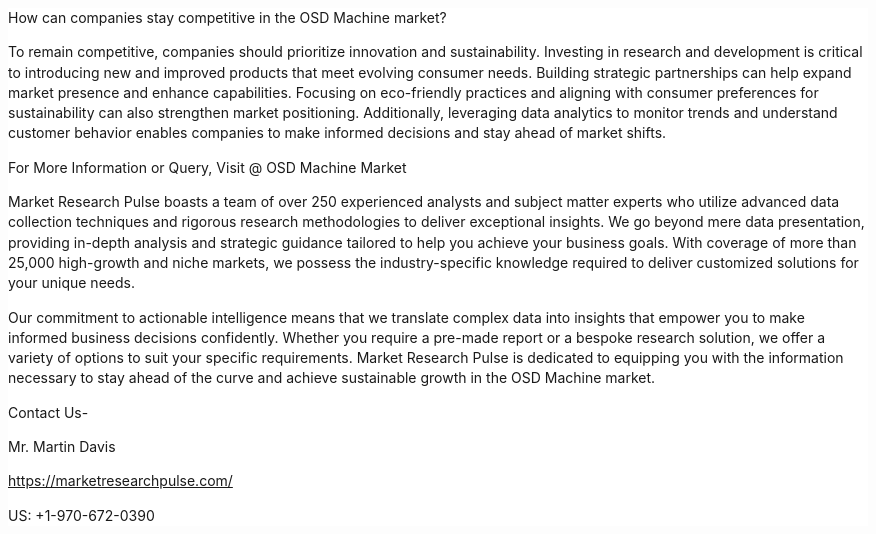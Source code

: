 How can companies stay competitive in the OSD Machine market?

To remain competitive, companies should prioritize innovation and sustainability. Investing in research and development is critical to introducing new and improved products that meet evolving consumer needs. Building strategic partnerships can help expand market presence and enhance capabilities. Focusing on eco-friendly practices and aligning with consumer preferences for sustainability can also strengthen market positioning. Additionally, leveraging data analytics to monitor trends and understand customer behavior enables companies to make informed decisions and stay ahead of market shifts.

For More Information or Query, Visit @ OSD Machine Market

Market Research Pulse boasts a team of over 250 experienced analysts and subject matter experts who utilize advanced data collection techniques and rigorous research methodologies to deliver exceptional insights. We go beyond mere data presentation, providing in-depth analysis and strategic guidance tailored to help you achieve your business goals. With coverage of more than 25,000 high-growth and niche markets, we possess the industry-specific knowledge required to deliver customized solutions for your unique needs.

Our commitment to actionable intelligence means that we translate complex data into insights that empower you to make informed business decisions confidently. Whether you require a pre-made report or a bespoke research solution, we offer a variety of options to suit your specific requirements. Market Research Pulse is dedicated to equipping you with the information necessary to stay ahead of the curve and achieve sustainable growth in the OSD Machine market.

Contact Us-

Mr. Martin Davis

https://marketresearchpulse.com/

US: +1-970-672-0390
